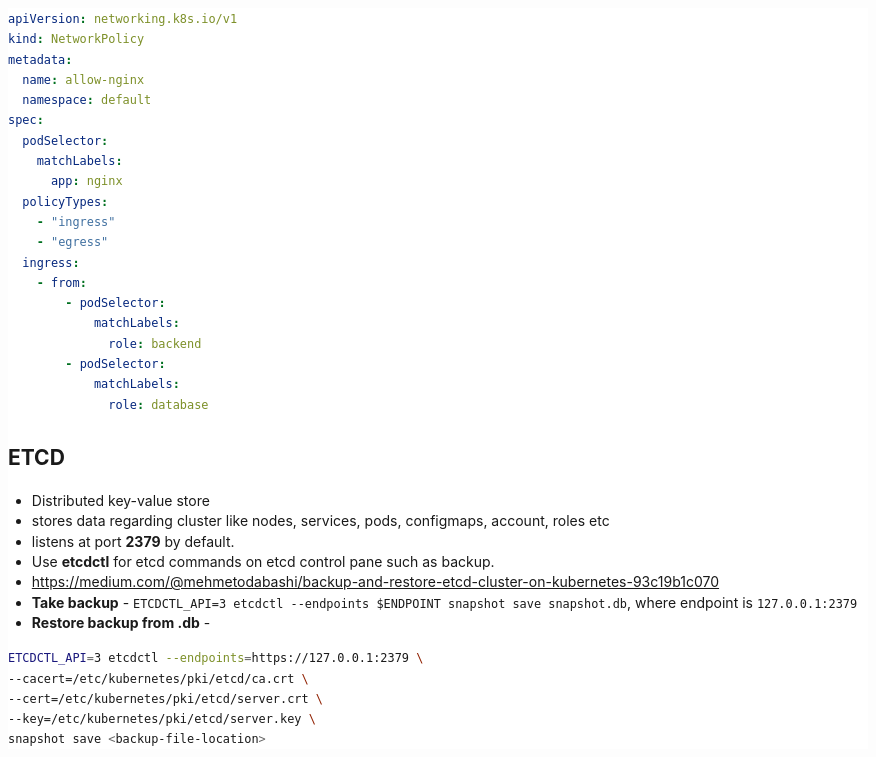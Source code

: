 ```yml
apiVersion: networking.k8s.io/v1
kind: NetworkPolicy
metadata:
  name: allow-nginx
  namespace: default
spec:
  podSelector:
    matchLabels:
      app: nginx
  policyTypes:
    - "ingress"
    - "egress"
  ingress:
    - from:
        - podSelector:
            matchLabels:
              role: backend
        - podSelector:
            matchLabels:
              role: database
```

## ETCD

- Distributed key-value store
- stores data regarding cluster like nodes, services, pods, configmaps, account, roles etc
- listens at port **2379** by default.
- Use **etcdctl** for etcd commands on etcd control pane such as backup.
- https://medium.com/@mehmetodabashi/backup-and-restore-etcd-cluster-on-kubernetes-93c19b1c070
- **Take backup** - `ETCDCTL_API=3 etcdctl --endpoints $ENDPOINT snapshot save snapshot.db`, where endpoint is `127.0.0.1:2379`
- **Restore backup from .db** -

```bash
ETCDCTL_API=3 etcdctl --endpoints=https://127.0.0.1:2379 \
--cacert=/etc/kubernetes/pki/etcd/ca.crt \
--cert=/etc/kubernetes/pki/etcd/server.crt \
--key=/etc/kubernetes/pki/etcd/server.key \
snapshot save <backup-file-location>
```
